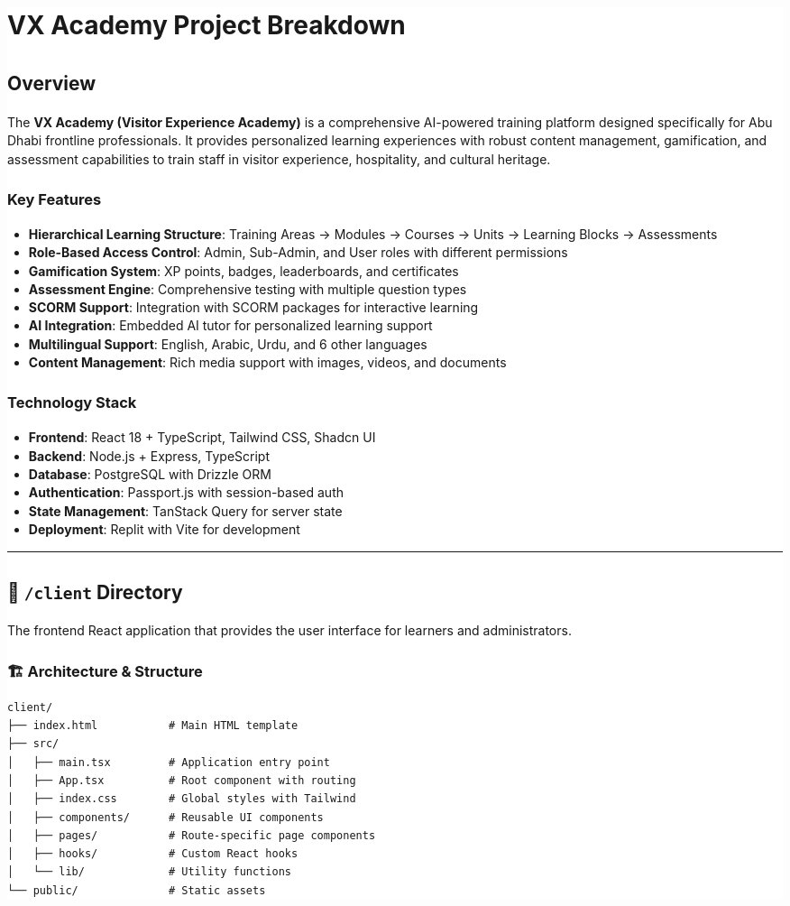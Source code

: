 # VX Academy Project Breakdown

## Overview

The **VX Academy (Visitor Experience Academy)** is a comprehensive AI-powered training platform designed specifically for Abu Dhabi frontline professionals. It provides personalized learning experiences with robust content management, gamification, and assessment capabilities to train staff in visitor experience, hospitality, and cultural heritage.

### Key Features

- **Hierarchical Learning Structure**: Training Areas → Modules → Courses → Units → Learning Blocks → Assessments
- **Role-Based Access Control**: Admin, Sub-Admin, and User roles with different permissions
- **Gamification System**: XP points, badges, leaderboards, and certificates
- **Assessment Engine**: Comprehensive testing with multiple question types
- **SCORM Support**: Integration with SCORM packages for interactive learning
- **AI Integration**: Embedded AI tutor for personalized learning support
- **Multilingual Support**: English, Arabic, Urdu, and 6 other languages
- **Content Management**: Rich media support with images, videos, and documents

### Technology Stack

- **Frontend**: React 18 + TypeScript, Tailwind CSS, Shadcn UI
- **Backend**: Node.js + Express, TypeScript
- **Database**: PostgreSQL with Drizzle ORM
- **Authentication**: Passport.js with session-based auth
- **State Management**: TanStack Query for server state
- **Deployment**: Replit with Vite for development

---

## 📁 `/client` Directory

The frontend React application that provides the user interface for learners and administrators.

### 🏗️ Architecture & Structure

```
client/
├── index.html           # Main HTML template
├── src/
│   ├── main.tsx         # Application entry point
│   ├── App.tsx          # Root component with routing
│   ├── index.css        # Global styles with Tailwind
│   ├── components/      # Reusable UI components
│   ├── pages/           # Route-specific page components
│   ├── hooks/           # Custom React hooks
│   └── lib/             # Utility functions
└── public/              # Static assets
```
